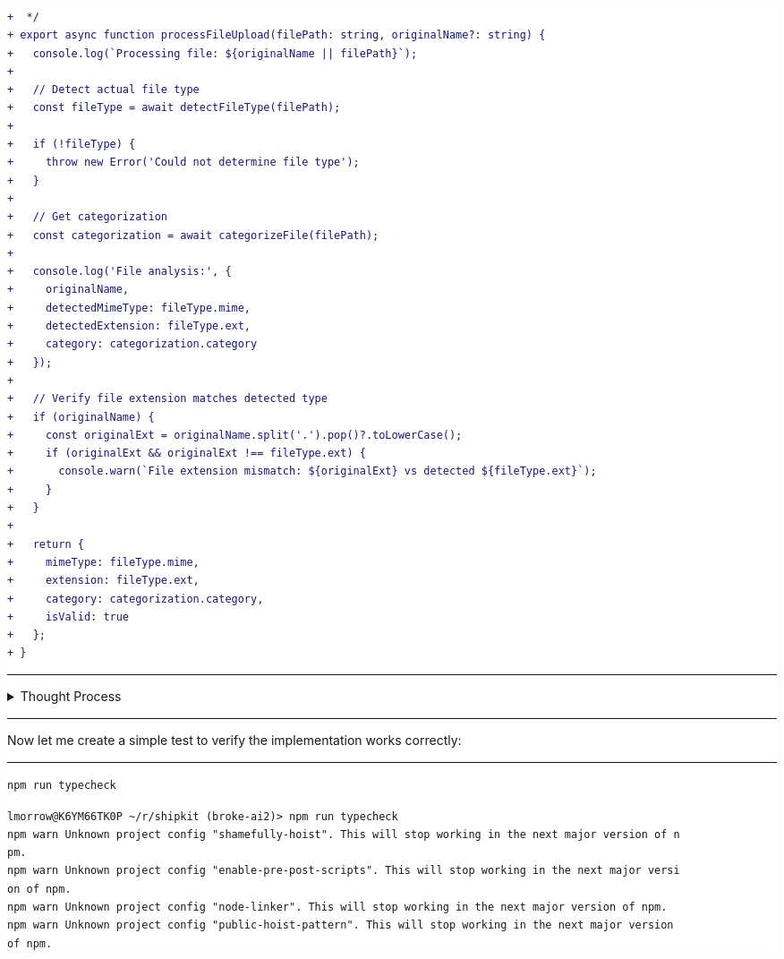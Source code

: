 ```diff
+  */
+ export async function processFileUpload(filePath: string, originalName?: string) {
+   console.log(`Processing file: ${originalName || filePath}`);
+   
+   // Detect actual file type
+   const fileType = await detectFileType(filePath);
+   
+   if (!fileType) {
+     throw new Error('Could not determine file type');
+   }
+ 
+   // Get categorization
+   const categorization = await categorizeFile(filePath);
+   
+   console.log('File analysis:', {
+     originalName,
+     detectedMimeType: fileType.mime,
+     detectedExtension: fileType.ext,
+     category: categorization.category
+   });
+ 
+   // Verify file extension matches detected type
+   if (originalName) {
+     const originalExt = originalName.split('.').pop()?.toLowerCase();
+     if (originalExt && originalExt !== fileType.ext) {
+       console.warn(`File extension mismatch: ${originalExt} vs detected ${fileType.ext}`);
+     }
+   }
+ 
+   return {
+     mimeType: fileType.mime,
+     extension: fileType.ext,
+     category: categorization.category,
+     isValid: true
+   };
+ } 
```

---

<think><details><summary>Thought Process</summary></details></think>

---

Now let me create a simple test to verify the implementation works correctly:

---

```bash
npm run typecheck
```

```
lmorrow@K6YM66TK0P ~/r/shipkit (broke-ai2)> npm run typecheck
npm warn Unknown project config "shamefully-hoist". This will stop working in the next major version of n
pm.
npm warn Unknown project config "enable-pre-post-scripts". This will stop working in the next major versi
on of npm.
npm warn Unknown project config "node-linker". This will stop working in the next major version of npm.
npm warn Unknown project config "public-hoist-pattern". This will stop working in the next major version 
of npm.

```